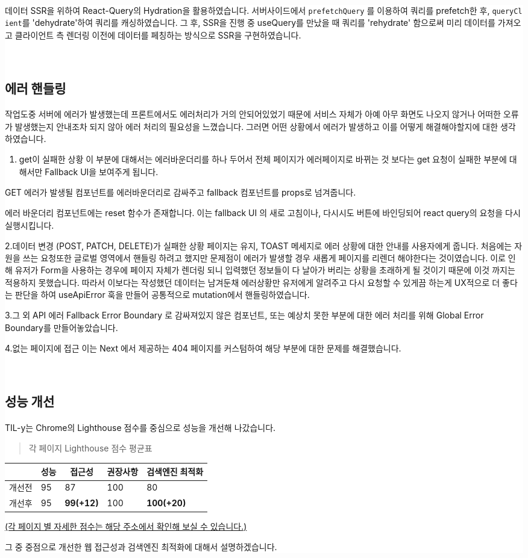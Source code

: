 데이터 SSR을 위하여 React-Query의 Hydration을 활용하였습니다. 서버사이드에서 `prefetchQuery` 를 이용하여 쿼리를 prefetch한 후, `queryClient`를 'dehydrate'하여 쿼리를 캐싱하였습니다. 그 후, 
SSR을 진행 중 useQuery를 만났을 때 쿼리를 'rehydrate' 함으로써 미리 데이터를 가져오고 클라이언트 측 렌더링 이전에 데이터를 페칭하는 방식으로 SSR을 구현하였습니다.

<br/>

## 에러 핸들링

작업도중 서버에 에러가 발생했는데 프론트에서도 에러처리가 거의 안되어있었기 때문에 서비스 자체가 아예 아무 화면도 나오지 않거나 어떠한 오류가 발생했는지 안내조차 되지 않아 에러 처리의 필요성을 느꼈습니다.
그러면 어떤 상황에서 에러가 발생하고 이를 어떻게 해결해야할지에 대한 생각하였습니다.

1. get이 실패한 상황
이 부분에 대해서는 에러바운더리를 하나 두어서 전체 페이지가 에러페이지로 바뀌는 것 보다는 get 요청이 실패한 부분에 대해서만 Fallback UI을 보여주게 됩니다.

GET 에러가 발생될 컴포넌트를 에러바운더리로 감싸주고 fallback 컴포넌트를 props로 넘겨줍니다.

<FallbackErrorBoundary fallbackRender={TILSection.Fallback}>
  <TILSection />
</FallbackErrorBoundary>

에러 바운더리 컴포넌트에는 reset 함수가 존재합니다. 이는 fallback UI 의 새로 고침이나, 다시시도 버튼에 바인딩되어 react query의 요청을 다시 실행시킵니다.


2.데이터 변경 (POST, PATCH, DELETE)가 실패한 상황
페이지는 유지, TOAST 메세지로 에러 상황에 대한 안내를 사용자에게 줍니다. 처음에는 자원을 쓰는 요청또한 글로벌 영역에서 핸들링 하려고 했지만 문제점이 에러가 발생할 경우 새롭게 페이지를 리렌더 해야한다는 것이였습니다. 이로 인해 유저가 Form을 사용하는 경우에 페이지 자체가 렌더링 되니 입력했던 정보들이 다 날아가 버리는 상황을 초래하게 될 것이기 때문에 이것 까지는 적용하지 못했습니다. 따라서 이보다는 작성했던 데이터는 남겨둔채 에러상황만 유저에게 알려주고 다시 요청할 수 있게끔 하는게 UX적으로 더 좋다는 판단을 하여 useApiError 훅을 만들어 공통적으로 mutation에서 핸들링하였습니다.

3.그 외 API 에러
Fallback Error Boundary 로 감싸져있지 않은 컴포넌트, 또는 예상치 못한 부분에 대한 에러 처리를 위해 Global Error Boundary를 만들어놓았습니다. 

4.없는 페이지에 접근
이는 Next 에서 제공하는 404 페이지를 커스텀하여 해당 부분에 대한 문제를 해결했습니다.

<br/>

## 성능 개선
TIL-y는 Chrome의 Lighthouse 점수를 중심으로 성능을 개선해 나갔습니다. 

> 각 페이지 Lighthouse 점수 평균표

||성능|접근성|권장사항|검색엔진 최적화|
|---|---|---|---|---|
|개선전|95|87|100|80|
|개선후|95|**99(+12)**|100|**100(+20)**|

[(각 페이지 별 자세한 점수는 해당 주소에서 확인해 보실 수 있습니다.)](https://shadow-seashore-79d.notion.site/TIL-y-92defdb409084e329020c628032c1035?pvs=4)

그 중 중점으로 개선한 웹 접근성과 검색엔진 최적화에 대해서 설명하겠습니다.
